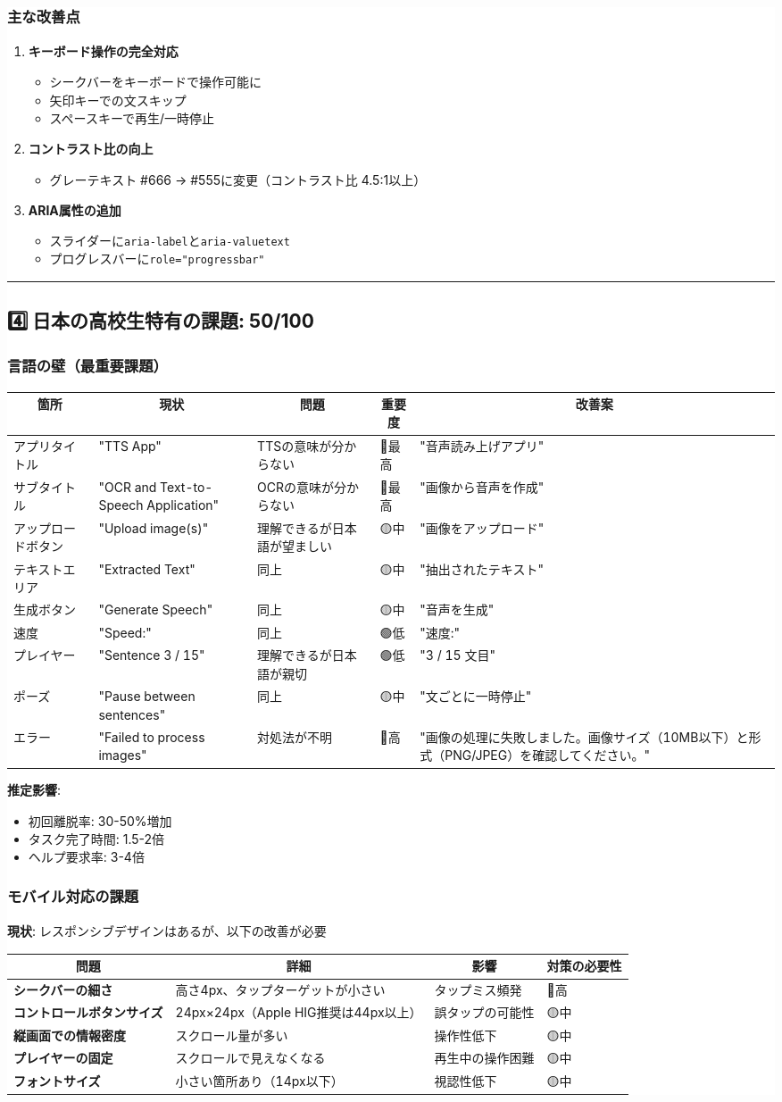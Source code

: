 ### 主な改善点

1. **キーボード操作の完全対応**
   - シークバーをキーボードで操作可能に
   - 矢印キーでの文スキップ
   - スペースキーで再生/一時停止

2. **コントラスト比の向上**
   - グレーテキスト #666 → #555に変更（コントラスト比 4.5:1以上）

3. **ARIA属性の追加**
   - スライダーに`aria-label`と`aria-valuetext`
   - プログレスバーに`role="progressbar"`

---

## 4️⃣ 日本の高校生特有の課題: 50/100

### 言語の壁（最重要課題）

| 箇所 | 現状 | 問題 | 重要度 | 改善案 |
|------|------|------|--------|--------|
| アプリタイトル | "TTS App" | TTSの意味が分からない | 🔴最高 | "音声読み上げアプリ" |
| サブタイトル | "OCR and Text-to-Speech Application" | OCRの意味が分からない | 🔴最高 | "画像から音声を作成" |
| アップロードボタン | "Upload image(s)" | 理解できるが日本語が望ましい | 🟡中 | "画像をアップロード" |
| テキストエリア | "Extracted Text" | 同上 | 🟡中 | "抽出されたテキスト" |
| 生成ボタン | "Generate Speech" | 同上 | 🟡中 | "音声を生成" |
| 速度 | "Speed:" | 同上 | 🟢低 | "速度:" |
| プレイヤー | "Sentence 3 / 15" | 理解できるが日本語が親切 | 🟢低 | "3 / 15 文目" |
| ポーズ | "Pause between sentences" | 同上 | 🟡中 | "文ごとに一時停止" |
| エラー | "Failed to process images" | 対処法が不明 | 🔴高 | "画像の処理に失敗しました。画像サイズ（10MB以下）と形式（PNG/JPEG）を確認してください。" |

**推定影響**:
- 初回離脱率: 30-50%増加
- タスク完了時間: 1.5-2倍
- ヘルプ要求率: 3-4倍

### モバイル対応の課題

**現状**: レスポンシブデザインはあるが、以下の改善が必要

| 問題 | 詳細 | 影響 | 対策の必要性 |
|------|------|------|-------------|
| **シークバーの細さ** | 高さ4px、タップターゲットが小さい | タップミス頻発 | 🔴高 |
| **コントロールボタンサイズ** | 24px×24px（Apple HIG推奨は44px以上） | 誤タップの可能性 | 🟡中 |
| **縦画面での情報密度** | スクロール量が多い | 操作性低下 | 🟡中 |
| **プレイヤーの固定** | スクロールで見えなくなる | 再生中の操作困難 | 🟡中 |
| **フォントサイズ** | 小さい箇所あり（14px以下） | 視認性低下 | 🟡中 |
